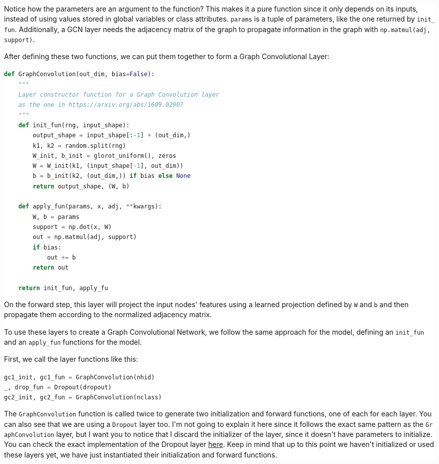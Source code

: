 Notice how the parameters are an argument to the function? This makes it a pure function since it only depends on its inputs, instead of using values stored in global variables or class attributes. `params` is a tuple of parameters, like the one returned by `init_fun`. Additionally, a GCN layer needs the adjacency matrix of the graph to propagate information in the graph with `np.matmul(adj, support)`.

After defining these two functions, we can put them together to form a Graph Convolutional Layer:

```python
def GraphConvolution(out_dim, bias=False):
    """
    Layer constructor function for a Graph Convolution layer 
    as the one in https://arxiv.org/abs/1609.02907
    """
    def init_fun(rng, input_shape):
        output_shape = input_shape[:-1] + (out_dim,)
        k1, k2 = random.split(rng)
        W_init, b_init = glorot_uniform(), zeros
        W = W_init(k1, (input_shape[-1], out_dim))
        b = b_init(k2, (out_dim,)) if bias else None
        return output_shape, (W, b)

    def apply_fun(params, x, adj, **kwargs):
        W, b = params
        support = np.dot(x, W)
        out = np.matmul(adj, support)
        if bias:
            out += b
        return out

    return init_fun, apply_fu
```
On the forward step, this layer will project the input nodes' features using a learned projection defined by `W` and `b` and then propagate them according to the normalized adjacency matrix.

To use these layers to create a Graph Convolutional Network, we follow the same approach for the model, defining an `init_fun` and an `apply_fun` functions for the model.

First, we call the layer functions like this:

```python
gc1_init, gc1_fun = GraphConvolution(nhid)
_, drop_fun = Dropout(dropout)
gc2_init, gc2_fun = GraphConvolution(nclass)
```

The `GraphConvolution` function is called twice to generate two initialization and forward functions, one of each for each layer. You can also see that we are using a `Dropout` layer too. I'm not going to explain it here since it follows the exact same pattern as the `GraphConvolution` layer, but I want you to notice that I discard the initializer of the layer, since it doesn't have parameters to initialize. You can check the exact implementation of the Dropout layer [here](https://github.com/gcucurull/jax-gcn/blob/master/models.py#L11).
Keep in mind that up to this point we haven't initialized or used these layers yet, we have just instantiated their initialization and forward functions.
